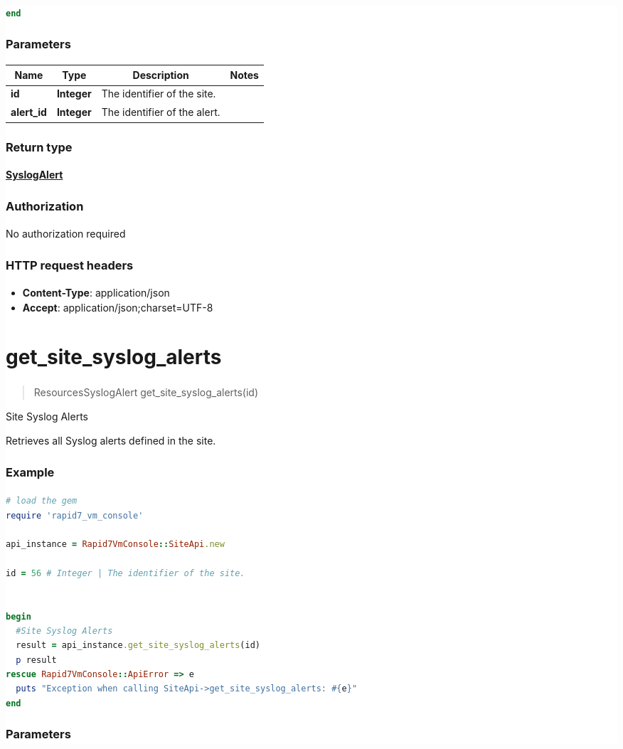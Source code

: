 ```ruby
end
```

### Parameters

Name | Type | Description  | Notes
------------- | ------------- | ------------- | -------------
 **id** | **Integer**| The identifier of the site. | 
 **alert_id** | **Integer**| The identifier of the alert. | 

### Return type

[**SyslogAlert**](SyslogAlert.md)

### Authorization

No authorization required

### HTTP request headers

 - **Content-Type**: application/json
 - **Accept**: application/json;charset=UTF-8



# **get_site_syslog_alerts**
> ResourcesSyslogAlert get_site_syslog_alerts(id)

Site Syslog Alerts

Retrieves all Syslog alerts defined in the site.

### Example
```ruby
# load the gem
require 'rapid7_vm_console'

api_instance = Rapid7VmConsole::SiteApi.new

id = 56 # Integer | The identifier of the site.


begin
  #Site Syslog Alerts
  result = api_instance.get_site_syslog_alerts(id)
  p result
rescue Rapid7VmConsole::ApiError => e
  puts "Exception when calling SiteApi->get_site_syslog_alerts: #{e}"
end
```

### Parameters
